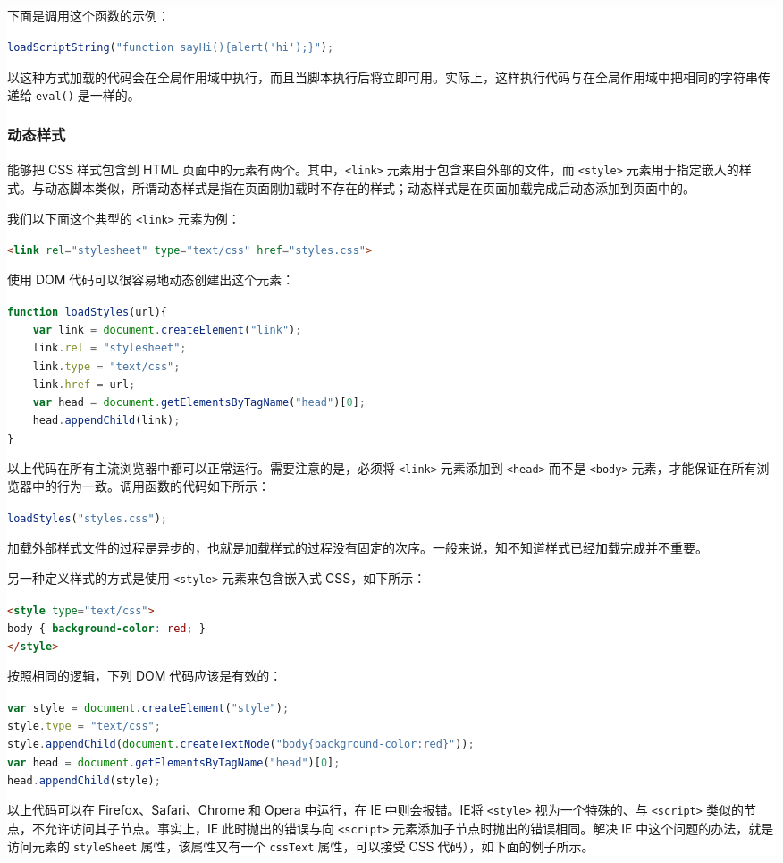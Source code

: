 下面是调用这个函数的示例：

```javascript
loadScriptString("function sayHi(){alert('hi');}");
```

以这种方式加载的代码会在全局作用域中执行，而且当脚本执行后将立即可用。实际上，这样执行代码与在全局作用域中把相同的字符串传递给 `eval()` 是一样的。

### 动态样式

能够把 CSS 样式包含到 HTML 页面中的元素有两个。其中，`<link>` 元素用于包含来自外部的文件，而 `<style>` 元素用于指定嵌入的样式。与动态脚本类似，所谓动态样式是指在页面刚加载时不存在的样式；动态样式是在页面加载完成后动态添加到页面中的。

我们以下面这个典型的 `<link>` 元素为例：

```html
<link rel="stylesheet" type="text/css" href="styles.css">
```

使用 DOM 代码可以很容易地动态创建出这个元素：

```javascript
function loadStyles(url){
    var link = document.createElement("link");
    link.rel = "stylesheet";
    link.type = "text/css";
    link.href = url;
    var head = document.getElementsByTagName("head")[0];
    head.appendChild(link);
}
```

以上代码在所有主流浏览器中都可以正常运行。需要注意的是，必须将 `<link>` 元素添加到 `<head>` 而不是 `<body>` 元素，才能保证在所有浏览器中的行为一致。调用函数的代码如下所示：

```javascript
loadStyles("styles.css");
```

加载外部样式文件的过程是异步的，也就是加载样式的过程没有固定的次序。一般来说，知不知道样式已经加载完成并不重要。

另一种定义样式的方式是使用 `<style>` 元素来包含嵌入式 CSS，如下所示：

```html
<style type="text/css">
body { background-color: red; }
</style>
```

按照相同的逻辑，下列 DOM 代码应该是有效的：

```javascript
var style = document.createElement("style");
style.type = "text/css";
style.appendChild(document.createTextNode("body{background-color:red}")); 
var head = document.getElementsByTagName("head")[0];
head.appendChild(style);
```

以上代码可以在 Firefox、Safari、Chrome 和 Opera 中运行，在 IE 中则会报错。IE将 `<style>` 视为一个特殊的、与 `<script>` 类似的节点，不允许访问其子节点。事实上，IE 此时抛出的错误与向 `<script>` 元素添加子节点时抛出的错误相同。解决 IE 中这个问题的办法，就是访问元素的 `styleSheet` 属性，该属性又有一个 `cssText` 属性，可以接受 CSS 代码），如下面的例子所示。
